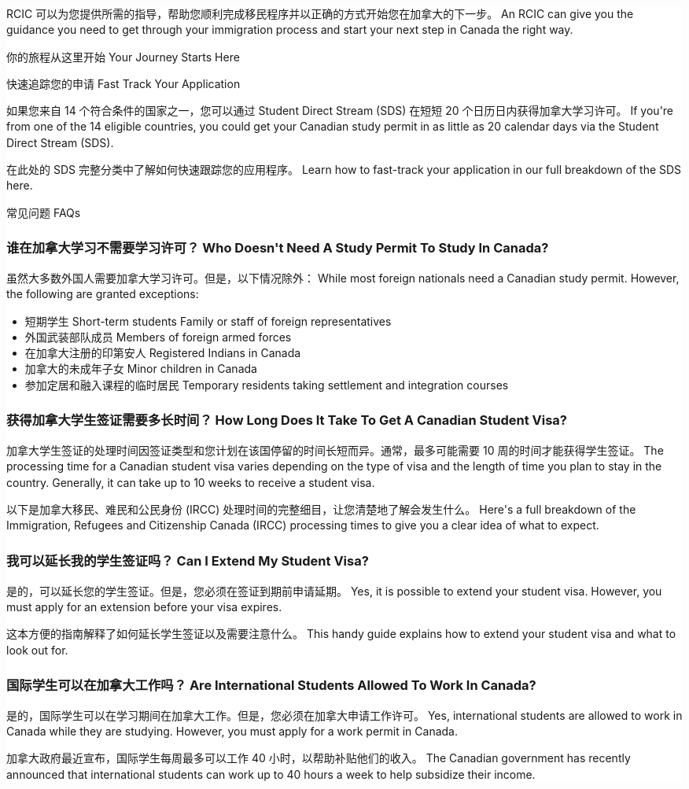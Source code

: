 RCIC 可以为您提供所需的指导，帮助您顺利完成移民程序并以正确的方式开始您在加拿大的下一步。	An RCIC can give you the guidance you need to get through your immigration process and start your next step in Canada the right way.
	
你的旅程从这里开始	Your Journey Starts Here
	
快速追踪您的申请	Fast Track Your Application
	
如果您来自 14 个符合条件的国家之一，您可以通过 Student Direct Stream (SDS) 在短短 20 个日历日内获得加拿大学习许可。	If you're from one of the 14 eligible countries, you could get your Canadian study permit in as little as 20 calendar days via the Student Direct Stream (SDS).
	
在此处的 SDS 完整分类中了解如何快速跟踪您的应用程序。	Learn how to fast-track your application in our full breakdown of the SDS here.
	
常见问题	FAQs
	
### 谁在加拿大学习不需要学习许可？	Who Doesn't Need A Study Permit To Study In Canada?
	
虽然大多数外国人需要加拿大学习许可。但是，以下情况除外：	While most foreign nationals need a Canadian study permit. However, the following are granted exceptions:
	
* 短期学生	  Short-term students
	  Family or staff of foreign representatives
* 外国武装部队成员	  Members of foreign armed forces
* 在加拿大注册的印第安人	  Registered Indians in Canada
* 加拿大的未成年子女	  Minor children in Canada
* 参加定居和融入课程的临时居民	  Temporary residents taking settlement and integration courses
	
### 获得加拿大学生签证需要多长时间？	How Long Does It Take To Get A Canadian Student Visa?
	
加拿大学生签证的处理时间因签证类型和您计划在该国停留的时间长短而异。通常，最多可能需要 10 周的时间才能获得学生签证。	The processing time for a Canadian student visa varies depending on the type of visa and the length of time you plan to stay in the country. Generally, it can take up to 10 weeks to receive a student visa.
	
以下是加拿大移民、难民和公民身份 (IRCC) 处理时间的完整细目，让您清楚地了解会发生什么。	Here's a full breakdown of the Immigration, Refugees and Citizenship Canada (IRCC) processing times to give you a clear idea of what to expect.
	
### 我可以延长我的学生签证吗？	Can I Extend My Student Visa?
	
是的，可以延长您的学生签证。但是，您必须在签证到期前申请延期。	Yes, it is possible to extend your student visa. However, you must apply for an extension before your visa expires.
	
这本方便的指南解释了如何延长学生签证以及需要注意什么。	This handy guide explains how to extend your student visa and what to look out for.
	
### 国际学生可以在加拿大工作吗？	Are International Students Allowed To Work In Canada?
	
是的，国际学生可以在学习期间在加拿大工作。但是，您必须在加拿大申请工作许可。	Yes, international students are allowed to work in Canada while they are studying. However, you must apply for a work permit in Canada.
	
加拿大政府最近宣布，国际学生每周最多可以工作 40 小时，以帮助补贴他们的收入。	The Canadian government has recently announced that international students can work up to 40 hours a week to help subsidize their income.
	